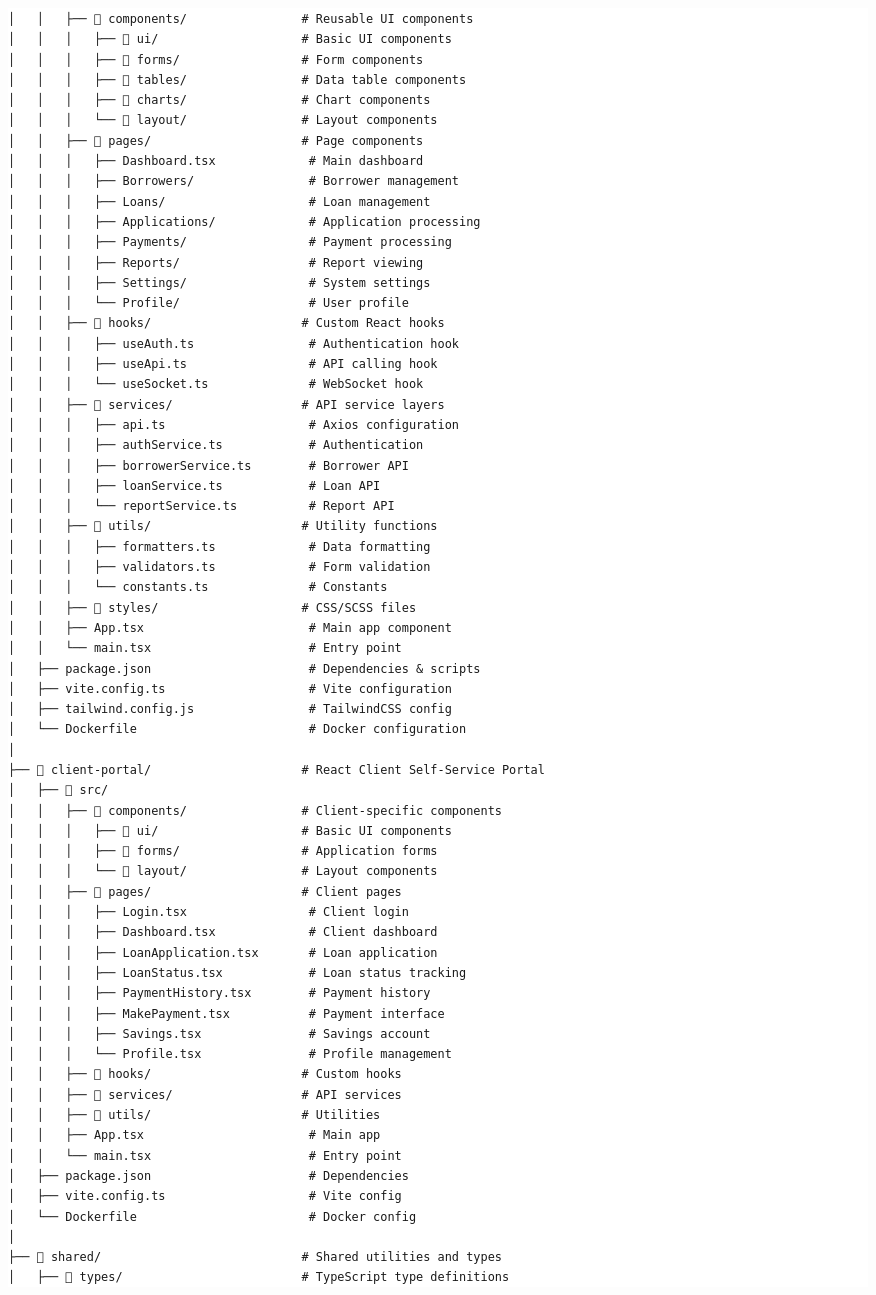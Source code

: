 ```
│   │   ├── 📁 components/                # Reusable UI components
│   │   │   ├── 📁 ui/                    # Basic UI components
│   │   │   ├── 📁 forms/                 # Form components
│   │   │   ├── 📁 tables/                # Data table components
│   │   │   ├── 📁 charts/                # Chart components
│   │   │   └── 📁 layout/                # Layout components
│   │   ├── 📁 pages/                     # Page components
│   │   │   ├── Dashboard.tsx             # Main dashboard
│   │   │   ├── Borrowers/                # Borrower management
│   │   │   ├── Loans/                    # Loan management
│   │   │   ├── Applications/             # Application processing
│   │   │   ├── Payments/                 # Payment processing
│   │   │   ├── Reports/                  # Report viewing
│   │   │   ├── Settings/                 # System settings
│   │   │   └── Profile/                  # User profile
│   │   ├── 📁 hooks/                     # Custom React hooks
│   │   │   ├── useAuth.ts                # Authentication hook
│   │   │   ├── useApi.ts                 # API calling hook
│   │   │   └── useSocket.ts              # WebSocket hook
│   │   ├── 📁 services/                  # API service layers
│   │   │   ├── api.ts                    # Axios configuration
│   │   │   ├── authService.ts            # Authentication
│   │   │   ├── borrowerService.ts        # Borrower API
│   │   │   ├── loanService.ts            # Loan API
│   │   │   └── reportService.ts          # Report API
│   │   ├── 📁 utils/                     # Utility functions
│   │   │   ├── formatters.ts             # Data formatting
│   │   │   ├── validators.ts             # Form validation
│   │   │   └── constants.ts              # Constants
│   │   ├── 📁 styles/                    # CSS/SCSS files
│   │   ├── App.tsx                       # Main app component
│   │   └── main.tsx                      # Entry point
│   ├── package.json                      # Dependencies & scripts
│   ├── vite.config.ts                    # Vite configuration
│   ├── tailwind.config.js                # TailwindCSS config
│   └── Dockerfile                        # Docker configuration
│
├── 📁 client-portal/                     # React Client Self-Service Portal
│   ├── 📁 src/
│   │   ├── 📁 components/                # Client-specific components
│   │   │   ├── 📁 ui/                    # Basic UI components
│   │   │   ├── 📁 forms/                 # Application forms
│   │   │   └── 📁 layout/                # Layout components
│   │   ├── 📁 pages/                     # Client pages
│   │   │   ├── Login.tsx                 # Client login
│   │   │   ├── Dashboard.tsx             # Client dashboard
│   │   │   ├── LoanApplication.tsx       # Loan application
│   │   │   ├── LoanStatus.tsx            # Loan status tracking
│   │   │   ├── PaymentHistory.tsx        # Payment history
│   │   │   ├── MakePayment.tsx           # Payment interface
│   │   │   ├── Savings.tsx               # Savings account
│   │   │   └── Profile.tsx               # Profile management
│   │   ├── 📁 hooks/                     # Custom hooks
│   │   ├── 📁 services/                  # API services
│   │   ├── 📁 utils/                     # Utilities
│   │   ├── App.tsx                       # Main app
│   │   └── main.tsx                      # Entry point
│   ├── package.json                      # Dependencies
│   ├── vite.config.ts                    # Vite config
│   └── Dockerfile                        # Docker config
│
├── 📁 shared/                            # Shared utilities and types
│   ├── 📁 types/                         # TypeScript type definitions
```
